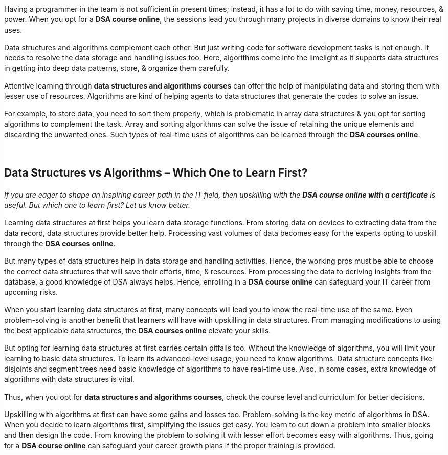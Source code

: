 Having a programmer in the team is not sufficient in present times; instead, it has a lot to do with saving time, money, resources, & power. When you opt for a <b>DSA course online</b>, the sessions lead you through many projects in diverse domains to know their real uses.<br/>

Data structures and algorithms complement each other. But just writing code for software development tasks is not enough. It needs to resolve the data storage and handling issues too. Here, algorithms come into the limelight as it supports data structures in getting into deep data patterns, store, & organize them carefully.<br/>

Attentive learning through <b>data structures and algorithms courses</b> can offer the help of manipulating data and storing them with lesser use of resources. Algorithms are kind of helping agents to data structures that generate the codes to solve an issue.<br/>

For example, to store data, you need to sort them properly, which is problematic in array data structures & you opt for sorting algorithms to complement the task. Array and sorting algorithms can solve the issue of retaining the unique elements and discarding the unwanted ones. Such types of real-time uses of algorithms can be learned through the <b>DSA courses online</b>.<br/><br/>

## Data Structures vs Algorithms – Which One to Learn First?

_If you are eager to shape an inspiring career path in the IT field, then upskilling with the <b>DSA course online with a certificate</b> is useful. But which one to learn first? Let us know better._<br/>

Learning data structures at first helps you learn data storage functions. From storing data on devices to extracting data from the data record, data structures provide better help. Processing vast volumes of data becomes easy for the experts opting to upskill through the <b>DSA courses online</b>.<br/>

But many types of data structures help in data storage and handling activities. Hence, the working pros must be able to choose the correct data structures that will save their efforts, time, & resources. From processing the data to deriving insights from the database, a good knowledge of DSA always helps. Hence, enrolling in a <b>DSA course online</b> can safeguard your IT career from upcoming risks.<br/>

When you start learning data structures at first, many concepts will lead you to know the real-time use of the same. Even problem-solving is another benefit that learners will have with upskilling in data structures. From managing modifications to using the best applicable data structures, the <b>DSA courses online</b> elevate your skills.<br/>

But opting for learning data structures at first carries certain pitfalls too. Without the knowledge of algorithms, you will limit your learning to basic data structures. To learn its advanced-level usage, you need to know algorithms. Data structure concepts like disjoints and segment trees need basic knowledge of algorithms to have real-time use. Also, in some cases, extra knowledge of algorithms with data structures is vital.<br/>

Thus, when you opt for <b>data structures and algorithms courses</b>, check the course level and curriculum for better decisions.<br/>

Upskilling with algorithms at first can have some gains and losses too. Problem-solving is the key metric of algorithms in DSA. When you decide to learn algorithms first, simplifying the issues get easy. You learn to cut down a problem into smaller blocks and then design the code. From knowing the problem to solving it with lesser effort becomes easy with algorithms. Thus, going for a <b>DSA course online</b> can safeguard your career growth plans if the proper training is provided.<br/>
